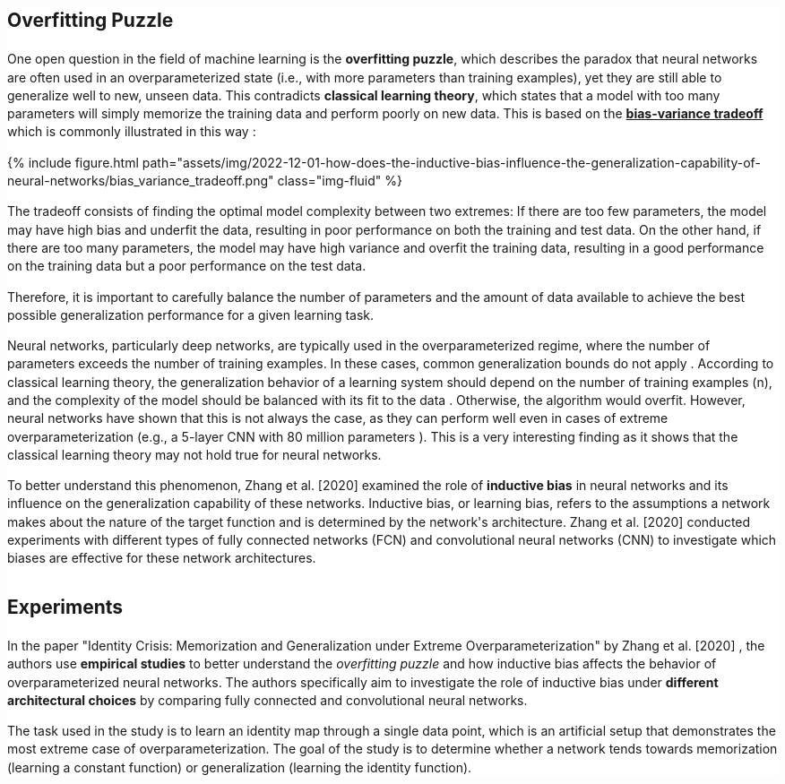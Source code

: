
## Overfitting Puzzle

One open question in the field of machine learning is the **overfitting puzzle**, which describes the paradox that neural networks are often used in an overparameterized state (i.e., with more parameters than training examples), yet they are still able to generalize well to new, unseen data. This contradicts **classical learning theory**, which states that a model with too many parameters will simply memorize the training data and perform poorly on new data. This is based on the [**bias-variance tradeoff**](https://machinelearningcompass.com/model_optimization/bias_and_variance/) which is commonly illustrated in this way <d-cite key="fortmann2012understanding"></d-cite>:

{% include figure.html path="assets/img/2022-12-01-how-does-the-inductive-bias-influence-the-generalization-capability-of-neural-networks/bias_variance_tradeoff.png" class="img-fluid" %}

The tradeoff consists of finding the optimal model complexity between two extremes: If there are too few parameters, the model may have high bias and underfit the data, resulting in poor performance on both the training and test data. On the other hand, if there are too many parameters, the model may have high variance and overfit the training data, resulting in a good performance on the training data but a poor performance on the test data.

Therefore, it is important to carefully balance the number of parameters and the amount of data available to achieve the best possible generalization performance for a given learning task.

Neural networks, particularly deep networks, are typically used in the overparameterized regime, where the number of parameters exceeds the number of training examples. In these cases, common generalization bounds do not apply <d-cite key="DBLP:journals/corr/abs-1801-00173"></d-cite>. According to classical learning theory, the generalization behavior of a learning system should depend on the number of training examples (n), and the complexity of the model should be balanced with its fit to the data <d-cite key="DBLP:journals/corr/abs-1801-00173"></d-cite>. Otherwise, the algorithm would overfit. However, neural networks have shown that this is not always the case, as they can perform well even in cases of extreme overparameterization (e.g., a 5-layer CNN with 80 million parameters <d-cite key="DBLP:conf/iclr/ZhangBHMS20"></d-cite>). This is a very interesting finding as it shows that the classical learning theory may not hold true for neural networks.

To better understand this phenomenon, Zhang et al. [2020] <d-cite key="DBLP:conf/iclr/ZhangBHMS20"></d-cite> examined the role of **inductive bias** in neural networks and its influence on the generalization capability of these networks. Inductive bias, or learning bias, refers to the assumptions a network makes about the nature of the target function and is determined by the network's architecture. Zhang et al. [2020] <d-cite key="DBLP:conf/iclr/ZhangBHMS20"></d-cite> conducted experiments with different types of fully connected networks (FCN) and convolutional neural networks (CNN) to investigate which biases are effective for these network architectures.



## Experiments


In the paper "Identity Crisis: Memorization and Generalization under Extreme Overparameterization" by Zhang et al. [2020] <d-cite key="DBLP:conf/iclr/ZhangBHMS20"></d-cite>, the authors use **empirical studies** to better understand the *overfitting puzzle* and how inductive bias affects the behavior of overparameterized neural networks. The authors specifically aim to investigate the role of inductive bias under **different architectural choices** by comparing fully connected and convolutional neural networks.

The task used in the study is to learn an identity map through a single data point, which is an artificial setup that demonstrates the most extreme case of overparameterization. The goal of the study is to determine whether a network tends towards memorization (learning a constant function) or generalization (learning the identity function).
